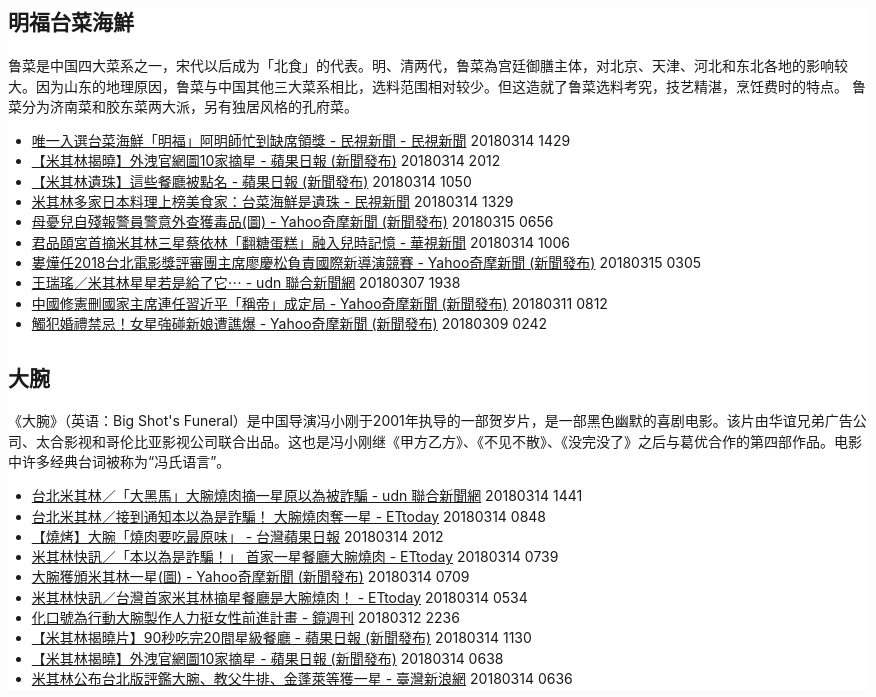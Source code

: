 ## 明福台菜海鮮

鲁菜是中国四大菜系之一，宋代以后成为「北食」的代表。明、清两代，鲁菜為宫廷御膳主体，对北京、天津、河北和东北各地的影响较大。因为山东的地理原因，鲁菜与中国其他三大菜系相比，选料范围相对较少。但这造就了鲁菜选料考究，技艺精湛，烹饪费时的特点。
鲁菜分为济南菜和胶东菜两大派，另有独居风格的孔府菜。
- [唯一入選台菜海鮮「明福」阿明師忙到缺席領獎 - 民視新聞 - 民視新聞](https://news.ftv.com.tw/news/detail/2018314L15M1 "唯一入選台菜海鮮「明福」阿明師忙到缺席領獎 - 民視新聞 - 民視新聞") 20180314 1429
- [【米其林揭曉】外洩官網圖10家摘星 - 蘋果日報 (新聞發布)](https://tw.appledaily.com/headline/daily/20180315/37958641 "【米其林揭曉】外洩官網圖10家摘星 - 蘋果日報 (新聞發布)") 20180314 2012
- [【米其林遺珠】這些餐廳被點名 - 蘋果日報 (新聞發布)](https://tw.appledaily.com/new/realtime/20180314/1314866/ "【米其林遺珠】這些餐廳被點名 - 蘋果日報 (新聞發布)") 20180314 1050
- [米其林多家日本料理上榜美食家：台菜海鮮是遺珠 - 民視新聞](https://news.ftv.com.tw/news/detail/2018314L09M1 "米其林多家日本料理上榜美食家：台菜海鮮是遺珠 - 民視新聞") 20180314 1329
- [母憂兒自殘報警員警意外查獲毒品(圖) - Yahoo奇摩新聞 (新聞發布)](https://tw.news.yahoo.com/%E6%AF%8D%E6%86%82%E5%85%92%E8%87%AA%E6%AE%98%E5%A0%B1%E8%AD%A6-%E5%93%A1%E8%AD%A6%E6%84%8F%E5%A4%96%E6%9F%A5%E7%8D%B2%E6%AF%92%E5%93%81-%E5%9C%96-063749762.html "母憂兒自殘報警員警意外查獲毒品(圖) - Yahoo奇摩新聞 (新聞發布)") 20180315 0656
- [君品頤宮首摘米其林三星蔡依林「翻糖蛋糕」融入兒時記憶 - 華視新聞](https://news.cts.com.tw/cts/entertain/201803/201803141917128.html "君品頤宮首摘米其林三星蔡依林「翻糖蛋糕」融入兒時記憶 - 華視新聞") 20180314 1006
- [婁燁任2018台北電影獎評審團主席廖慶松負責國際新導演競賽 - Yahoo奇摩新聞 (新聞發布)](https://tw.news.yahoo.com/%E5%A9%81%E7%87%81%E4%BB%BB2018%E5%8F%B0%E5%8C%97%E9%9B%BB%E5%BD%B1%E7%8D%8E%E8%A9%95%E5%AF%A9%E5%9C%98%E4%B8%BB%E5%B8%AD-%E5%BB%96%E6%85%B6%E6%9D%BE%E8%B2%A0%E8%B2%AC%E5%9C%8B%E9%9A%9B%E6%96%B0%E5%B0%8E%E6%BC%94%E7%AB%B6%E8%B3%BD-022500420.html "婁燁任2018台北電影獎評審團主席廖慶松負責國際新導演競賽 - Yahoo奇摩新聞 (新聞發布)") 20180315 0305
- [王瑞瑤／米其林星星若是給了它⋯ - udn 聯合新聞網](https://udn.com/news/story/7341/3018421 "王瑞瑤／米其林星星若是給了它⋯ - udn 聯合新聞網") 20180307 1938
- [中國修憲刪國家主席連任習近平「稱帝」成定局 - Yahoo奇摩新聞 (新聞發布)](https://tw.mobi.yahoo.com/news/%E4%B8%AD%E5%9C%8B%E4%BA%BA%E5%A4%A7%E4%BF%AE%E6%86%B2%E9%80%9A%E9%81%8E%E5%8F%96%E6%B6%88%E5%9C%8B%E5%AE%B6%E4%B8%BB%E5%B8%AD%E9%80%A3%E4%BB%BB-%E7%BF%92%E8%BF%91%E5%B9%B3%E3%80%8C%E7%A8%B1%E5%B8%9D-075958529.html "中國修憲刪國家主席連任習近平「稱帝」成定局 - Yahoo奇摩新聞 (新聞發布)") 20180311 0812
- [觸犯婚禮禁忌！女星強碰新娘遭譙爆 - Yahoo奇摩新聞 (新聞發布)](https://tw.mobi.yahoo.com/home/%E8%A7%B8%E7%8A%AF%E5%A9%9A%E7%A6%AE%E7%A6%81%E5%BF%8C-%E5%A5%B3%E6%98%9F%E5%BC%B7%E7%A2%B0%E6%96%B0%E5%A8%98%E9%81%AD%E8%AD%99%E7%88%86-023249759.html "觸犯婚禮禁忌！女星強碰新娘遭譙爆 - Yahoo奇摩新聞 (新聞發布)") 20180309 0242

## 大腕

《大腕》（英语：Big Shot's Funeral）是中国导演冯小刚于2001年执导的一部贺岁片，是一部黑色幽默的喜剧电影。该片由华谊兄弟广告公司、太合影视和哥伦比亚影视公司联合出品。这也是冯小刚继《甲方乙方》、《不见不散》、《没完没了》之后与葛优合作的第四部作品。电影中许多经典台词被称为“冯氏语言”。
- [台北米其林／「大黑馬」大腕燒肉摘一星原以為被詐騙 - udn 聯合新聞網](https://udn.com/news/story/7270/3031630 "台北米其林／「大黑馬」大腕燒肉摘一星原以為被詐騙 - udn 聯合新聞網") 20180314 1441
- [台北米其林／接到通知本以為是詐騙！ 大腕燒肉奪一星 - ETtoday](https://travel.ettoday.net/article/1130236.htm "台北米其林／接到通知本以為是詐騙！ 大腕燒肉奪一星 - ETtoday") 20180314 0848
- [【燒烤】大腕「燒肉要吃最原味」 - 台灣蘋果日報](http://tw.news.appledaily.com/headline/daily/20180315/37958553/ "【燒烤】大腕「燒肉要吃最原味」 - 台灣蘋果日報") 20180314 2012
- [米其林快訊／「本以為是詐騙！」 首家一星餐廳大腕燒肉 - ETtoday](https://www.ettoday.net/news/20180314/1130236.htm "米其林快訊／「本以為是詐騙！」 首家一星餐廳大腕燒肉 - ETtoday") 20180314 0739
- [大腕獲頒米其林一星(圖) - Yahoo奇摩新聞 (新聞發布)](https://tw.news.yahoo.com/%E5%A4%A7%E8%85%95%E7%8D%B2%E9%A0%92%E7%B1%B3%E5%85%B6%E6%9E%97-%E6%98%9F-%E5%9C%96-065830614.html "大腕獲頒米其林一星(圖) - Yahoo奇摩新聞 (新聞發布)") 20180314 0709
- [米其林快訊／台灣首家米其林摘星餐廳是大腕燒肉！ - ETtoday](https://www.ettoday.net/news/20180314/1129739.htm "米其林快訊／台灣首家米其林摘星餐廳是大腕燒肉！ - ETtoday") 20180314 0534
- [化口號為行動大腕製作人力挺女性前進計畫﻿ - 鏡週刊](https://www.mirrormedia.mg/story/20180308insight005/ "化口號為行動大腕製作人力挺女性前進計畫﻿ - 鏡週刊") 20180312 2236
- [【米其林揭曉片】90秒吃完20間星級餐廳 - 蘋果日報 (新聞發布)](https://tw.appledaily.com/new/realtime/20180314/1314134/ "【米其林揭曉片】90秒吃完20間星級餐廳 - 蘋果日報 (新聞發布)") 20180314 1130
- [【米其林揭曉】外洩官網圖10家摘星 - 蘋果日報 (新聞發布)](https://tw.appledaily.com/new/realtime/20180314/1314216/ "【米其林揭曉】外洩官網圖10家摘星 - 蘋果日報 (新聞發布)") 20180314 0638
- [米其林公布台北版評鑑大腕、教父牛排、金蓬萊等獲一星 - 臺灣新浪網](http://news.sina.com.tw/article/20180314/26126410.html "米其林公布台北版評鑑大腕、教父牛排、金蓬萊等獲一星 - 臺灣新浪網") 20180314 0636
